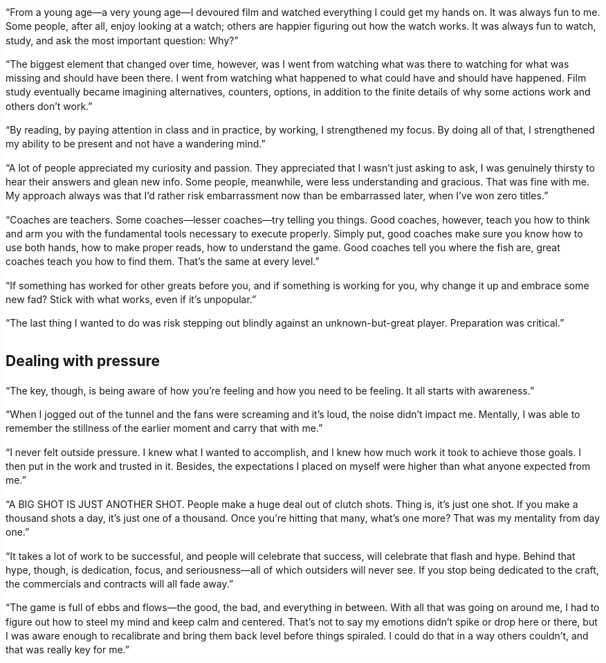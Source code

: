 “From a young age—a very young age—I devoured film and watched everything I could get my hands on. It was always fun to me. Some people, after all, enjoy looking at a watch; others are happier figuring out how the watch works. It was always fun to watch, study, and ask the most important question: Why?”

“The biggest element that changed over time, however, was I went from watching what was there to watching for what was missing and should have been there. I went from watching what happened to what could have and should have happened. Film study eventually became imagining alternatives, counters, options, in addition to the finite details of why some actions work and others don’t work.”

“By reading, by paying attention in class and in practice, by working, I strengthened my focus. By doing all of that, I strengthened my ability to be present and not have a wandering mind.”

“A lot of people appreciated my curiosity and passion. They appreciated that I wasn’t just asking to ask, I was genuinely thirsty to hear their answers and glean new info. Some people, meanwhile, were less understanding and gracious. That was fine with me. My approach always was that I’d rather risk embarrassment now than be embarrassed later, when I’ve won zero titles.”

“Coaches are teachers. Some coaches—lesser coaches—try telling you things. Good coaches, however, teach you how to think and arm you with the fundamental tools necessary to execute properly. Simply put, good coaches make sure you know how to use both hands, how to make proper reads, how to understand the game. Good coaches tell you where the fish are, great coaches teach you how to find them. That’s the same at every level.”

“If something has worked for other greats before you, and if something is working for you, why change it up and embrace some new fad? Stick with what works, even if it’s unpopular.”

“The last thing I wanted to do was risk stepping out blindly against an unknown-but-great player. Preparation was critical.”

## Dealing with pressure

“The key, though, is being aware of how you’re feeling and how you need to be feeling. It all starts with awareness.”

“When I jogged out of the tunnel and the fans were screaming and it’s loud, the noise didn’t impact me. Mentally, I was able to remember the stillness of the earlier moment and carry that with me.”

“I never felt outside pressure. I knew what I wanted to accomplish, and I knew how much work it took to achieve those goals. I then put in the work and trusted in it. Besides, the expectations I placed on myself were higher than what anyone expected from me.”

“A BIG SHOT IS JUST ANOTHER SHOT. People make a huge deal out of clutch shots. Thing is, it’s just one shot. If you make a thousand shots a day, it’s just one of a thousand. Once you’re hitting that many, what’s one more? That was my mentality from day one.”

“It takes a lot of work to be successful, and people will celebrate that success, will celebrate that flash and hype. Behind that hype, though, is dedication, focus, and seriousness—all of which outsiders will never see. If you stop being dedicated to the craft, the commercials and contracts will all fade away.”

“The game is full of ebbs and flows—the good, the bad, and everything in between. With all that was going on around me, I had to figure out how to steel my mind and keep calm and centered. That’s not to say my emotions didn’t spike or drop here or there, but I was aware enough to recalibrate and bring them back level before things spiraled. I could do that in a way others couldn’t, and that was really key for me.”

